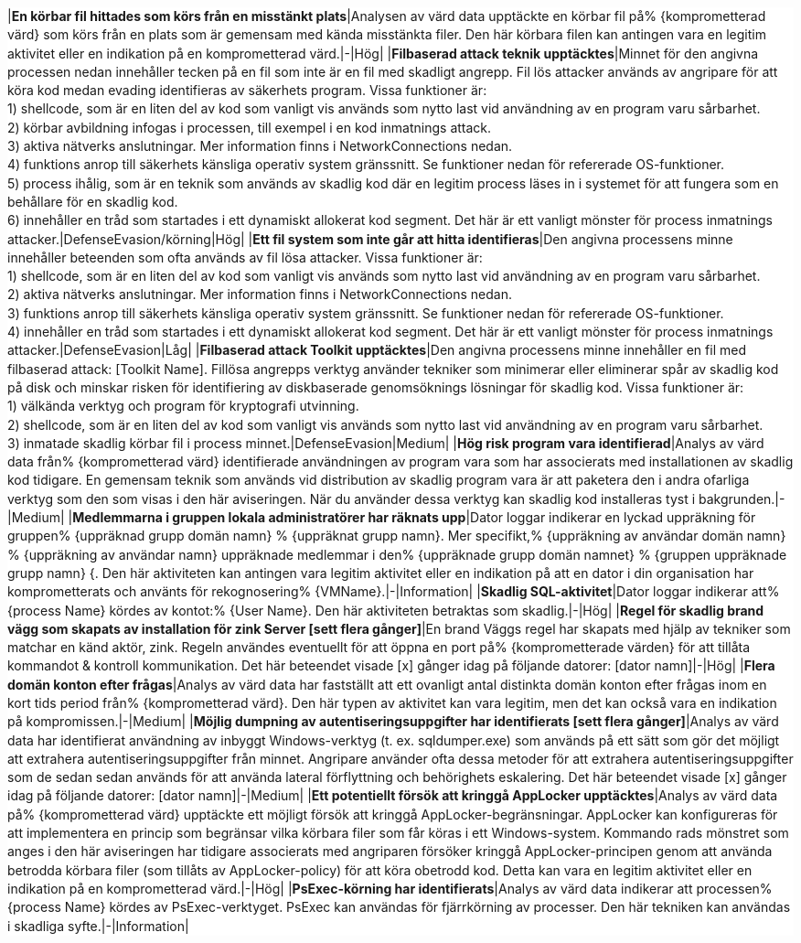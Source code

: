 |**En körbar fil hittades som körs från en misstänkt plats**|Analysen av värd data upptäckte en körbar fil på% {komprometterad värd} som körs från en plats som är gemensam med kända misstänkta filer. Den här körbara filen kan antingen vara en legitim aktivitet eller en indikation på en komprometterad värd.|-|Hög|
|**Filbaserad attack teknik upptäcktes**|Minnet för den angivna processen nedan innehåller tecken på en fil som inte är en fil med skadligt angrepp. Fil lös attacker används av angripare för att köra kod medan evading identifieras av säkerhets program. Vissa funktioner är:<br>1) shellcode, som är en liten del av kod som vanligt vis används som nytto last vid användning av en program varu sårbarhet.<br>2) körbar avbildning infogas i processen, till exempel i en kod inmatnings attack.<br>3) aktiva nätverks anslutningar. Mer information finns i NetworkConnections nedan.<br>4) funktions anrop till säkerhets känsliga operativ system gränssnitt. Se funktioner nedan för refererade OS-funktioner.<br>5) process ihålig, som är en teknik som används av skadlig kod där en legitim process läses in i systemet för att fungera som en behållare för en skadlig kod.<br>6) innehåller en tråd som startades i ett dynamiskt allokerat kod segment. Det här är ett vanligt mönster för process inmatnings attacker.|DefenseEvasion/körning|Hög|
|**Ett fil system som inte går att hitta identifieras**|Den angivna processens minne innehåller beteenden som ofta används av fil lösa attacker. Vissa funktioner är:<br>1) shellcode, som är en liten del av kod som vanligt vis används som nytto last vid användning av en program varu sårbarhet.<br>2) aktiva nätverks anslutningar. Mer information finns i NetworkConnections nedan.<br>3) funktions anrop till säkerhets känsliga operativ system gränssnitt. Se funktioner nedan för refererade OS-funktioner.<br>4) innehåller en tråd som startades i ett dynamiskt allokerat kod segment. Det här är ett vanligt mönster för process inmatnings attacker.|DefenseEvasion|Låg|
|**Filbaserad attack Toolkit upptäcktes**|Den angivna processens minne innehåller en fil med filbaserad attack: [Toolkit Name]. Fillösa angrepps verktyg använder tekniker som minimerar eller eliminerar spår av skadlig kod på disk och minskar risken för identifiering av diskbaserade genomsöknings lösningar för skadlig kod. Vissa funktioner är:<br>1) välkända verktyg och program för kryptografi utvinning.<br>2) shellcode, som är en liten del av kod som vanligt vis används som nytto last vid användning av en program varu sårbarhet.<br>3) inmatade skadlig körbar fil i process minnet.|DefenseEvasion|Medium|
|**Hög risk program vara identifierad**|Analys av värd data från% {komprometterad värd} identifierade användningen av program vara som har associerats med installationen av skadlig kod tidigare. En gemensam teknik som används vid distribution av skadlig program vara är att paketera den i andra ofarliga verktyg som den som visas i den här aviseringen. När du använder dessa verktyg kan skadlig kod installeras tyst i bakgrunden.|-|Medium|
|**Medlemmarna i gruppen lokala administratörer har räknats upp**|Dator loggar indikerar en lyckad uppräkning för gruppen% {uppräknad grupp domän namn} \% {uppräknat grupp namn}. Mer specifikt,% {uppräkning av användar domän namn} \% {uppräkning av användar namn} uppräknade medlemmar i den% {uppräknade grupp domän namnet} \% {gruppen uppräknade grupp namn} {. Den här aktiviteten kan antingen vara legitim aktivitet eller en indikation på att en dator i din organisation har komprometterats och använts för rekognosering% {VMName}.|-|Information|
|**Skadlig SQL-aktivitet**|Dator loggar indikerar att% {process Name} kördes av kontot:% {User Name}. Den här aktiviteten betraktas som skadlig.|-|Hög|
|**Regel för skadlig brand vägg som skapats av installation för zink Server [sett flera gånger]**|En brand Väggs regel har skapats med hjälp av tekniker som matchar en känd aktör, zink. Regeln användes eventuellt för att öppna en port på% {komprometterade värden} för att tillåta kommandot & kontroll kommunikation. Det här beteendet visade [x] gånger idag på följande datorer: [dator namn]|-|Hög|
|**Flera domän konton efter frågas**|Analys av värd data har fastställt att ett ovanligt antal distinkta domän konton efter frågas inom en kort tids period från% {komprometterad värd}. Den här typen av aktivitet kan vara legitim, men det kan också vara en indikation på kompromissen.|-|Medium|
|**Möjlig dumpning av autentiseringsuppgifter har identifierats [sett flera gånger]**|Analys av värd data har identifierat användning av inbyggt Windows-verktyg (t. ex. sqldumper.exe) som används på ett sätt som gör det möjligt att extrahera autentiseringsuppgifter från minnet. Angripare använder ofta dessa metoder för att extrahera autentiseringsuppgifter som de sedan sedan används för att använda lateral förflyttning och behörighets eskalering. Det här beteendet visade [x] gånger idag på följande datorer: [dator namn]|-|Medium|
|**Ett potentiellt försök att kringgå AppLocker upptäcktes**|Analys av värd data på% {komprometterad värd} upptäckte ett möjligt försök att kringgå AppLocker-begränsningar. AppLocker kan konfigureras för att implementera en princip som begränsar vilka körbara filer som får köras i ett Windows-system. Kommando rads mönstret som anges i den här aviseringen har tidigare associerats med angriparen försöker kringgå AppLocker-principen genom att använda betrodda körbara filer (som tillåts av AppLocker-policy) för att köra obetrodd kod. Detta kan vara en legitim aktivitet eller en indikation på en komprometterad värd.|-|Hög|
|**PsExec-körning har identifierats**|Analys av värd data indikerar att processen% {process Name} kördes av PsExec-verktyget. PsExec kan användas för fjärrkörning av processer. Den här tekniken kan användas i skadliga syfte.|-|Information|